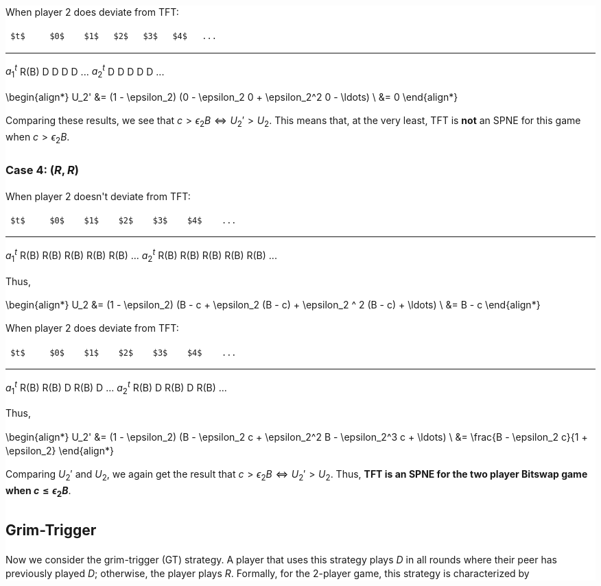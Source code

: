 When player 2 does deviate from TFT:

     $t$     $0$    $1$   $2$   $3$   $4$   ...
  --------- ------ ----- ----- ----- ----- -----
   $a_1^t$   R(B)    D     D     D     D    ...
   $a_2^t$    D      D     D     D     D    ...

\begin{align*}
U_2' &= (1 - \epsilon_2) (0 - \epsilon_2 0 + \epsilon_2^2 0 - \ldots) \\
     &= 0
\end{align*}

Comparing these results, we see that $c > \epsilon_2 B \iff U_2' > U_2$. This
means that, at the very least, TFT is **not** an SPNE for this game when
$c > \epsilon_2 B$.

### Case 4: $(R, R)$

When player 2 doesn't deviate from TFT:

     $t$     $0$    $1$    $2$    $3$    $4$    ...
  --------- ------ ------ ------ ------ ------ -----
   $a_1^t$   R(B)   R(B)   R(B)   R(B)   R(B)   ...
   $a_2^t$   R(B)   R(B)   R(B)   R(B)   R(B)   ...

Thus,

\begin{align*}
U_2 &= (1 - \epsilon_2) (B - c + \epsilon_2 (B - c) + \epsilon_2 ^ 2 (B - c) + \ldots) \\
    &= B - c
\end{align*}

When player 2 does deviate from TFT:

     $t$     $0$    $1$    $2$    $3$    $4$    ...
  --------- ------ ------ ------ ------ ------ -----
   $a_1^t$   R(B)   R(B)    D     R(B)    D     ...
   $a_2^t$   R(B)    D     R(B)    D     R(B)   ...

Thus,

\begin{align*}
U_2' &= (1 - \epsilon_2) (B - \epsilon_2 c + \epsilon_2^2 B - \epsilon_2^3 c + \ldots) \\
     &= \frac{B - \epsilon_2 c}{1 + \epsilon_2}
\end{align*}

Comparing $U_2'$ and $U_2$, we again get the result that
$c > \epsilon_2 B \iff U_2' > U_2$. Thus, **TFT is an SPNE for the two player
Bitswap game when $c \leq \epsilon_2 B$**.

Grim-Trigger
------------

Now we consider the grim-trigger (GT) strategy. A player that uses this strategy
plays $D$ in all rounds where their peer has previously played $D$; otherwise,
the player plays $R$. Formally, for the 2-player game, this strategy is
characterized by
